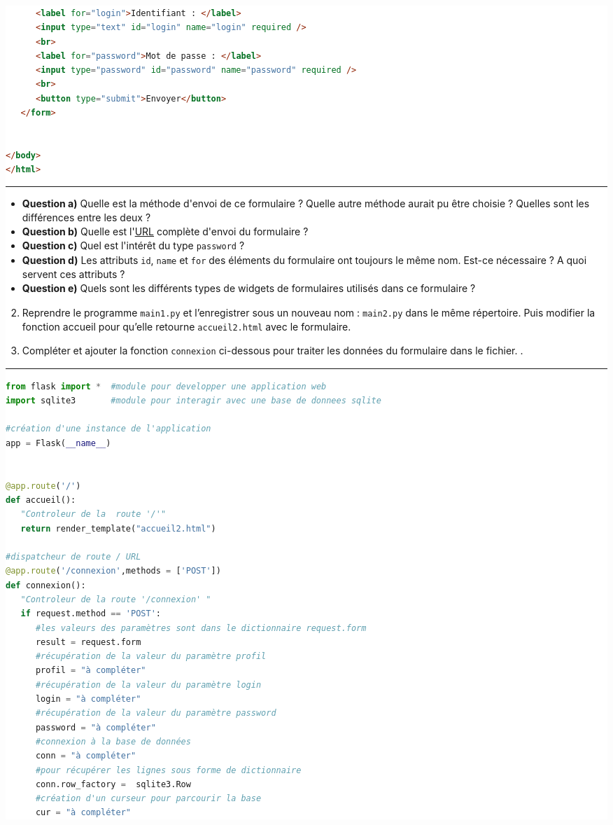    ~~~html
         <label for="login">Identifiant : </label> 
         <input type="text" id="login" name="login" required />
         <br>
         <label for="password">Mot de passe : </label> 
         <input type="password" id="password" name="password" required />
         <br>
         <button type="submit">Envoyer</button>      
      </form>
      

   </body>
   </html> 
   ~~~
---------------

   * __Question a)__  Quelle est la méthode d'envoi de ce formulaire ? Quelle autre méthode aurait pu être choisie ? Quelles sont les différences entre les deux ?
   * __Question b)__ Quelle est l'[URL][URL] complète d'envoi du formulaire ?
   * __Question c)__ Quel est l'intérêt du type `password` ?
   * __Question d)__ Les attributs `id`,  `name` et `for` des éléments du formulaire ont toujours le même nom. Est-ce nécessaire ? A quoi servent ces attributs ?
   * __Question e)__  Quels sont les différents types de widgets de formulaires utilisés dans ce formulaire ?

2.  Reprendre le programme `main1.py` et l’enregistrer sous un nouveau nom : `main2.py` dans le même répertoire. Puis modifier la fonction accueil pour qu’elle retourne `accueil2.html` avec le formulaire.  

3. Compléter et ajouter la fonction `connexion` ci-dessous pour traiter les données du formulaire dans le fichier.  .

---------------------

~~~python
from flask import *  #module pour developper une application web
import sqlite3       #module pour interagir avec une base de donnees sqlite

#création d'une instance de l'application
app = Flask(__name__)


@app.route('/')
def accueil():
   "Controleur de la  route '/'"
   return render_template("accueil2.html")

#dispatcheur de route / URL
@app.route('/connexion',methods = ['POST'])
def connexion():
   "Controleur de la route '/connexion' "
   if request.method == 'POST':
      #les valeurs des paramètres sont dans le dictionnaire request.form 
      result = request.form
      #récupération de la valeur du paramètre profil
      profil = "à compléter"
      #récupération de la valeur du paramètre login
      login = "à compléter"
      #récupération de la valeur du paramètre password
      password = "à compléter"
      #connexion à la base de données
      conn = "à compléter"
      #pour récupérer les lignes sous forme de dictionnaire     
      conn.row_factory =  sqlite3.Row
      #création d'un curseur pour parcourir la base
      cur = "à compléter"
~~~

[URL]: https://developer.mozilla.org/fr/docs/Glossaire/URL
[HTTP]: https://developer.mozilla.org/fr/docs/Glossaire/HTTP
[HTML]: https://developer.mozilla.org/fr/docs/Glossaire/HTML
[CSS]: https://developer.mozilla.org/fr/docs/Glossaire/CSS
[SQL]: https://www.w3schools.com/sql/
[HTTPS]: https://developer.mozilla.org/fr/docs/Glossaire/https
[TCP]: https://developer.mozilla.org/fr/docs/Glossaire/TCP
[Python]: https://docs.python.org/3.7/library/cgi.html
[POST]: https://developer.mozilla.org/fr/docs/Web/HTTP/M%C3%A9thode/POST
[GET]: https://developer.mozilla.org/fr/docs/Web/HTTP/M%C3%A9thode/GET
[Sqlite]: https://www.sqlitetutorial.net/
[Flask]: https://flask.palletsprojects.com/en/1.1.x/
[Framework]: https://fr.wikipedia.org/wiki/Framework
[MVC]: https://developer.mozilla.org/fr/docs/Glossaire/MVC
[Jinja]: https://jinja.palletsprojects.com/en/2.11.x/
[Thonny]: https://thonny.org/
[Spyder]: https://www.spyder-ide.org/
[Notepad++]: https://notepad-plus-plus.org/
[sqlite3]: https://docs.python.org/3/library/sqlite3.html
[sqlitebrowser]: ]https://sqlitebrowser.org/
[Netscape]: https://fr.wikipedia.org/wiki/Netscape_Navigator
